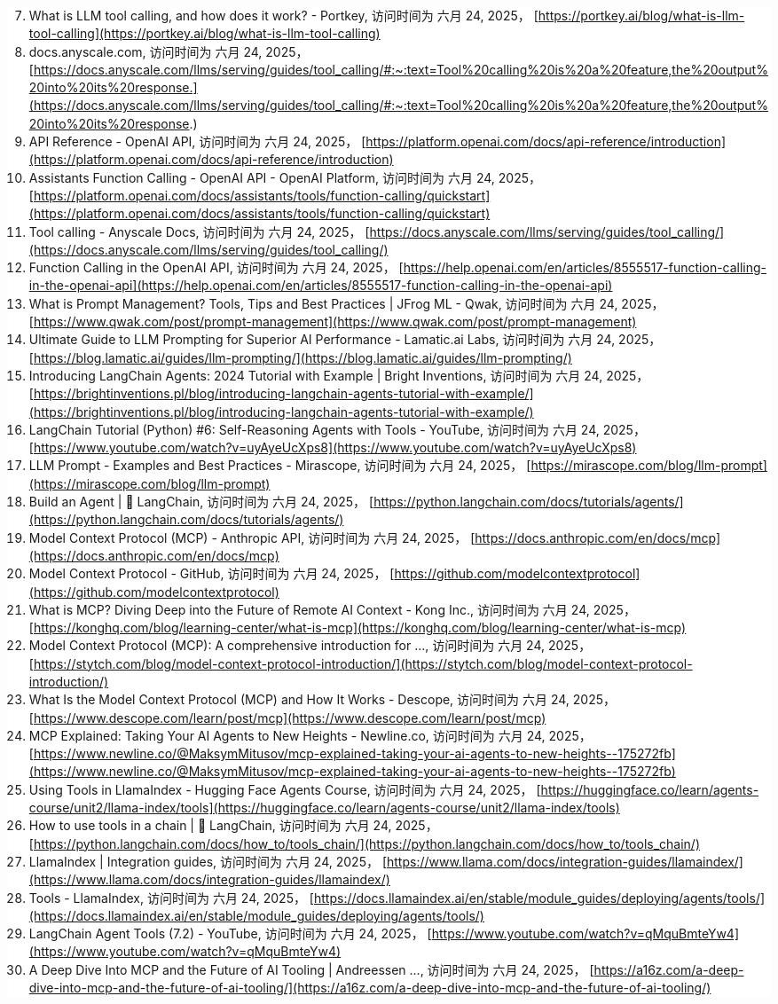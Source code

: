 7. What is LLM tool calling, and how does it work? \- Portkey, 访问时间为 六月 24, 2025， [https://portkey.ai/blog/what-is-llm-tool-calling](https://portkey.ai/blog/what-is-llm-tool-calling)  
8. docs.anyscale.com, 访问时间为 六月 24, 2025， [https://docs.anyscale.com/llms/serving/guides/tool_calling/#:~:text=Tool%20calling%20is%20a%20feature,the%20output%20into%20its%20response.](https://docs.anyscale.com/llms/serving/guides/tool_calling/#:~:text=Tool%20calling%20is%20a%20feature,the%20output%20into%20its%20response.)  
9. API Reference \- OpenAI API, 访问时间为 六月 24, 2025， [https://platform.openai.com/docs/api-reference/introduction](https://platform.openai.com/docs/api-reference/introduction)  
10. Assistants Function Calling \- OpenAI API \- OpenAI Platform, 访问时间为 六月 24, 2025， [https://platform.openai.com/docs/assistants/tools/function-calling/quickstart](https://platform.openai.com/docs/assistants/tools/function-calling/quickstart)  
11. Tool calling \- Anyscale Docs, 访问时间为 六月 24, 2025， [https://docs.anyscale.com/llms/serving/guides/tool_calling/](https://docs.anyscale.com/llms/serving/guides/tool_calling/)  
12. Function Calling in the OpenAI API, 访问时间为 六月 24, 2025， [https://help.openai.com/en/articles/8555517-function-calling-in-the-openai-api](https://help.openai.com/en/articles/8555517-function-calling-in-the-openai-api)  
13. What is Prompt Management? Tools, Tips and Best Practices | JFrog ML \- Qwak, 访问时间为 六月 24, 2025， [https://www.qwak.com/post/prompt-management](https://www.qwak.com/post/prompt-management)  
14. Ultimate Guide to LLM Prompting for Superior AI Performance \- Lamatic.ai Labs, 访问时间为 六月 24, 2025， [https://blog.lamatic.ai/guides/llm-prompting/](https://blog.lamatic.ai/guides/llm-prompting/)  
15. Introducing LangChain Agents: 2024 Tutorial with Example | Bright Inventions, 访问时间为 六月 24, 2025， [https://brightinventions.pl/blog/introducing-langchain-agents-tutorial-with-example/](https://brightinventions.pl/blog/introducing-langchain-agents-tutorial-with-example/)  
16. LangChain Tutorial (Python) \#6: Self-Reasoning Agents with Tools \- YouTube, 访问时间为 六月 24, 2025， [https://www.youtube.com/watch?v=uyAyeUcXps8](https://www.youtube.com/watch?v=uyAyeUcXps8)  
17. LLM Prompt \- Examples and Best Practices \- Mirascope, 访问时间为 六月 24, 2025， [https://mirascope.com/blog/llm-prompt](https://mirascope.com/blog/llm-prompt)  
18. Build an Agent | 🦜️ LangChain, 访问时间为 六月 24, 2025， [https://python.langchain.com/docs/tutorials/agents/](https://python.langchain.com/docs/tutorials/agents/)  
19. Model Context Protocol (MCP) \- Anthropic API, 访问时间为 六月 24, 2025， [https://docs.anthropic.com/en/docs/mcp](https://docs.anthropic.com/en/docs/mcp)  
20. Model Context Protocol \- GitHub, 访问时间为 六月 24, 2025， [https://github.com/modelcontextprotocol](https://github.com/modelcontextprotocol)  
21. What is MCP? Diving Deep into the Future of Remote AI Context \- Kong Inc., 访问时间为 六月 24, 2025， [https://konghq.com/blog/learning-center/what-is-mcp](https://konghq.com/blog/learning-center/what-is-mcp)  
22. Model Context Protocol (MCP): A comprehensive introduction for ..., 访问时间为 六月 24, 2025， [https://stytch.com/blog/model-context-protocol-introduction/](https://stytch.com/blog/model-context-protocol-introduction/)  
23. What Is the Model Context Protocol (MCP) and How It Works \- Descope, 访问时间为 六月 24, 2025， [https://www.descope.com/learn/post/mcp](https://www.descope.com/learn/post/mcp)  
24. MCP Explained: Taking Your AI Agents to New Heights \- Newline.co, 访问时间为 六月 24, 2025， [https://www.newline.co/@MaksymMitusov/mcp-explained-taking-your-ai-agents-to-new-heights--175272fb](https://www.newline.co/@MaksymMitusov/mcp-explained-taking-your-ai-agents-to-new-heights--175272fb)  
25. Using Tools in LlamaIndex \- Hugging Face Agents Course, 访问时间为 六月 24, 2025， [https://huggingface.co/learn/agents-course/unit2/llama-index/tools](https://huggingface.co/learn/agents-course/unit2/llama-index/tools)  
26. How to use tools in a chain | 🦜️ LangChain, 访问时间为 六月 24, 2025， [https://python.langchain.com/docs/how_to/tools_chain/](https://python.langchain.com/docs/how_to/tools_chain/)  
27. LlamaIndex | Integration guides, 访问时间为 六月 24, 2025， [https://www.llama.com/docs/integration-guides/llamaindex/](https://www.llama.com/docs/integration-guides/llamaindex/)  
28. Tools \- LlamaIndex, 访问时间为 六月 24, 2025， [https://docs.llamaindex.ai/en/stable/module_guides/deploying/agents/tools/](https://docs.llamaindex.ai/en/stable/module_guides/deploying/agents/tools/)  
29. LangChain Agent Tools (7.2) \- YouTube, 访问时间为 六月 24, 2025， [https://www.youtube.com/watch?v=qMquBmteYw4](https://www.youtube.com/watch?v=qMquBmteYw4)  
30. A Deep Dive Into MCP and the Future of AI Tooling | Andreessen ..., 访问时间为 六月 24, 2025， [https://a16z.com/a-deep-dive-into-mcp-and-the-future-of-ai-tooling/](https://a16z.com/a-deep-dive-into-mcp-and-the-future-of-ai-tooling/)